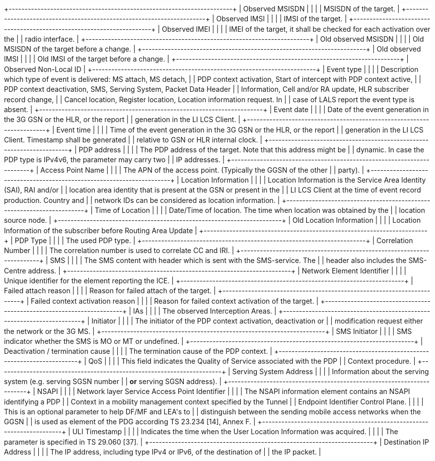 +----------------------------------------------------------------------+ | Observed MSISDN | | | | MSISDN of the target. | +----------------------------------------------------------------------+ | Observed IMSI | | | | IMSI of the target. | +----------------------------------------------------------------------+ | Observed IMEI | | | | IMEI of the target, it shall be checked for each activation over the | | radio interface. | +----------------------------------------------------------------------+ | Old observed MSISDN | | | | Old MSISDN of the target before a change. | +----------------------------------------------------------------------+ | Old observed IMSI | | | | Old IMSI of the target before a change. | +----------------------------------------------------------------------+ | Observed Non-Local ID | +----------------------------------------------------------------------+ | Event type | | | | Description which type of event is delivered: MS attach, MS detach, | | PDP context activation, Start of intercept with PDP context active, | | PDP context deactivation, SMS, Serving System, Packet Data Header | | Information, Cell and/or RA update, HLR subscriber record change, | | Cancel location, Register location, Location information request. In | | case of LALS report the event type is absent. | +----------------------------------------------------------------------+ | Event date | | | | Date of the event generation in the 3G GSN or the HLR, or the report | | generation in the LI LCS Client. | +----------------------------------------------------------------------+ | Event time | | | | Time of the event generation in the 3G GSN or the HLR, or the report | | generation in the LI LCS Client. Timestamp shall be generated | | relative to GSN or HLR internal clock. | +----------------------------------------------------------------------+ | PDP address | | | | The PDP address of the target. Note that this address might be | | dynamic. In case the PDP type is IPv4v6, the parameter may carry two | | IP addresses. | +----------------------------------------------------------------------+ | Access Point Name | | | | The APN of the access point. (Typically the GGSN of the other | | party). | +----------------------------------------------------------------------+ | Location Information | | | | Location Information is the Service Area Identity (SAI), RAI and/or | | location area identity that is present at the GSN or present in the | | LI LCS Client at the time of event record production. Country and | | network IDs can be considered as location information. | +----------------------------------------------------------------------+ | Time of Location | | | | Date/Time of location. The time when location was obtained by the | | location source node. | +----------------------------------------------------------------------+ | Old Location Information | | | | Location Information of the subscriber before Routing Area Update | +----------------------------------------------------------------------+ | PDP Type | | | | The used PDP type. | +----------------------------------------------------------------------+ | Correlation Number | | | | The correlation number is used to correlate CC and IRI. | +----------------------------------------------------------------------+ | SMS | | | | The SMS content with header which is sent with the SMS-service. The | | header also includes the SMS-Centre address. | +----------------------------------------------------------------------+ | Network Element Identifier | | | | Unique identifier for the element reporting the ICE. | +----------------------------------------------------------------------+ | Failed attach reason | | | | Reason for failed attach of the target. | +----------------------------------------------------------------------+ | Failed context activation reason | | | | Reason for failed context activation of the target. | +----------------------------------------------------------------------+ | IAs | | | | The observed Interception Areas. | +----------------------------------------------------------------------+ | Initiator | | | | The initiator of the PDP context activation, deactivation or | | modification request either the network or the 3G MS. | +----------------------------------------------------------------------+ | SMS Initiator | | | | SMS indicator whether the SMS is MO or MT or undefined. | +----------------------------------------------------------------------+ | Deactivation / termination cause | | | | The termination cause of the PDP context. | +----------------------------------------------------------------------+ | QoS | | | | This field indicates the Quality of Service associated with the PDP | | Context procedure. | +----------------------------------------------------------------------+ | Serving System Address | | | | Information about the serving system (e.g. serving SGSN number | | **or** serving SGSN address). | +----------------------------------------------------------------------+ | NSAPI | | | | Network layer Service Access Point Identifier | | | | The NSAPI information element contains an NSAPI identifying a PDP | | Context in a mobility management context specified by the Tunnel | | Endpoint Identifier Control Plane. | | | | This is an optional parameter to help DF/MF and LEA\'s to | | distinguish between the sending mobile access networks when the GGSN | | is used as element of the PDG according TS 23.234 [14], Annex F. | +----------------------------------------------------------------------+ | ULI Timestamp | | | | Indicates the time when the User Location Information was acquired. | | | | The parameter is specified in TS 29.060 [37]. | +----------------------------------------------------------------------+ | Destination IP Address | | | | The IP address, including type IPv4 or IPv6, of the destination of | | the IP packet. |